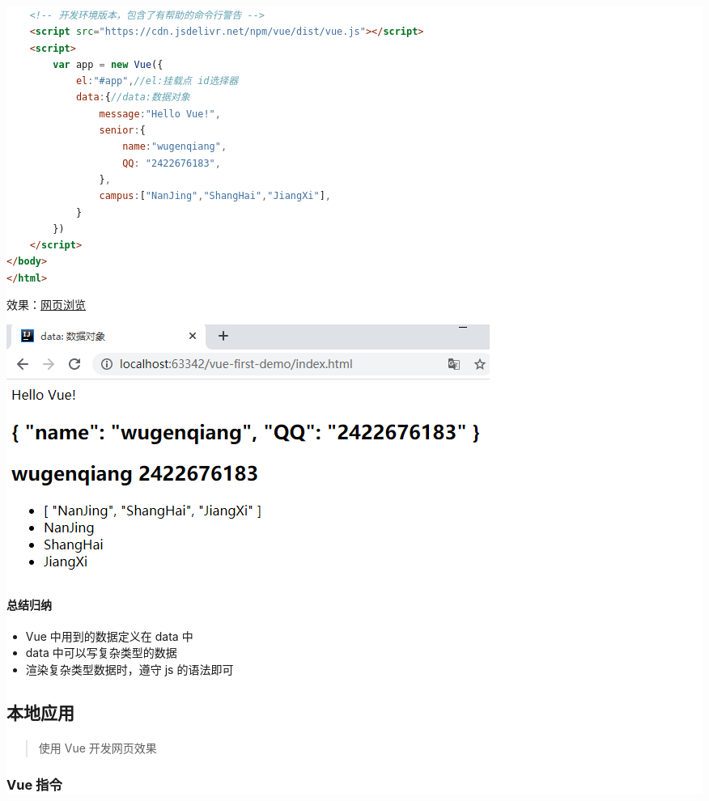 ```html
    <!-- 开发环境版本，包含了有帮助的命令行警告 -->
    <script src="https://cdn.jsdelivr.net/npm/vue/dist/vue.js"></script>
    <script>
        var app = new Vue({
            el:"#app",//el:挂载点 id选择器
            data:{//data:数据对象
                message:"Hello Vue!",
                senior:{
                    name:"wugenqiang",
                    QQ: "2422676183",
                },
                campus:["NanJing","ShangHai","JiangXi"],
            }
        })
    </script>
</body>
</html>
```

效果：[网页浏览](https://wugenqiang.gitee.io/vue-learning/vue-demo/HelloVue.html)

![image-20200323205919447](../images/image-20200323205919447.png)

#### 总结归纳

* Vue 中用到的数据定义在 data 中
* data 中可以写复杂类型的数据
* 渲染复杂类型数据时，遵守 js 的语法即可



## 本地应用

> 使用 Vue 开发网页效果

### Vue 指令

